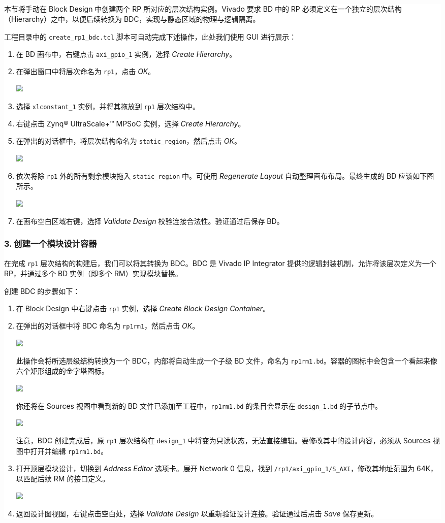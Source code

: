 本节将手动在 Block Design 中创建两个 RP 所对应的层次结构实例。Vivado 要求 BD 中的 RP 必须定义在一个独立的层次结构（Hierarchy）之中，以便后续转换为 BDC，实现与静态区域的物理与逻辑隔离。

工程目录中的 `create_rp1_bdc.tcl` 脚本可自动完成下述操作，此处我们使用 GUI 进行展示：

1. 在 BD 画布中，右键点击 `axi_gpio_1` 实例，选择 *Create Hierarchy*。

2. 在弹出窗口中将层次命名为 `rp1`，点击 *OK*。

   <img src="3.png" style="zoom:80%;" />

3. 选择 `xlconstant_1` 实例，并将其拖放到 `rp1` 层次结构中。

4. 右键点击 Zynq® UltraScale+™ MPSoC 实例，选择 *Create Hierarchy*。

5. 在弹出的对话框中，将层次结构命名为 `static_region`，然后点击 *OK*。

   <img src="4.png" style="zoom:80%;" />

6. 依次将除 `rp1` 外的所有剩余模块拖入 `static_region` 中。可使用 *Regenerate Layout* 自动整理画布布局。最终生成的 BD 应该如下图所示。

   <img src="5.png" style="zoom:80%;" />

7. 在画布空白区域右键，选择 *Validate Design* 校验连接合法性。验证通过后保存 BD。



### 3. 创建一个模块设计容器

在完成 `rp1` 层次结构的构建后，我们可以将其转换为 BDC。BDC 是 Vivado IP Integrator 提供的逻辑封装机制，允许将该层次定义为一个 RP，并通过多个 BD 实例（即多个 RM）实现模块替换。

创建 BDC 的步骤如下：

1. 在 Block Design 中右键点击 `rp1` 实例，选择 *Create Block Design Container*。

2. 在弹出的对话框中将 BDC 命名为 `rp1rm1`，然后点击 *OK*。

   <img src="6.png" style="zoom:80%;" />

   此操作会将所选层级结构转换为一个 BDC，内部将自动生成一个子级 BD 文件，命名为 `rp1rm1.bd`。容器的图标中会包含一个看起来像六个矩形组成的金字塔图标。

   <img src="7.png" style="zoom:80%;" />

   你还将在 Sources 视图中看到新的 BD 文件已添加至工程中，`rp1rm1.bd` 的条目会显示在 `design_1.bd` 的子节点中。

   <img src="8.png" style="zoom:80%;" />

   注意，BDC 创建完成后，原 `rp1` 层次结构在 `design_1` 中将变为只读状态，无法直接编辑。要修改其中的设计内容，必须从 Sources 视图中打开并编辑 `rp1rm1.bd`。

3. 打开顶层模块设计，切换到 *Address Editor* 选项卡。展开 Network 0 信息，找到 `/rp1/axi_gpio_1/S_AXI`，修改其地址范围为 64K，以匹配后续 RM 的接口定义。

   <img src="9.png" style="zoom:80%;" />

4. 返回设计图视图，右键点击空白处，选择 *Validate Design* 以重新验证设计连接。验证通过后点击 *Save* 保存更新。



